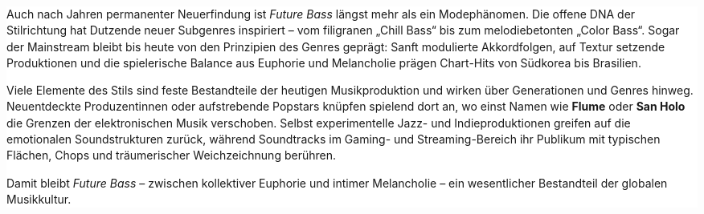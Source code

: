 Auch nach Jahren permanenter Neuerfindung ist _Future Bass_ längst mehr als ein Modephänomen. Die
offene DNA der Stilrichtung hat Dutzende neuer Subgenres inspiriert – vom filigranen „Chill Bass“
bis zum melodiebetonten „Color Bass“. Sogar der Mainstream bleibt bis heute von den Prinzipien des
Genres geprägt: Sanft modulierte Akkordfolgen, auf Textur setzende Produktionen und die spielerische
Balance aus Euphorie und Melancholie prägen Chart-Hits von Südkorea bis Brasilien.

Viele Elemente des Stils sind feste Bestandteile der heutigen Musikproduktion und wirken über
Generationen und Genres hinweg. Neuentdeckte Produzentinnen oder aufstrebende Popstars knüpfen
spielend dort an, wo einst Namen wie **Flume** oder **San Holo** die Grenzen der elektronischen
Musik verschoben. Selbst experimentelle Jazz- und Indieproduktionen greifen auf die emotionalen
Soundstrukturen zurück, während Soundtracks im Gaming- und Streaming-Bereich ihr Publikum mit
typischen Flächen, Chops und träumerischer Weichzeichnung berühren.

Damit bleibt _Future Bass_ – zwischen kollektiver Euphorie und intimer Melancholie – ein
wesentlicher Bestandteil der globalen Musikkultur.
